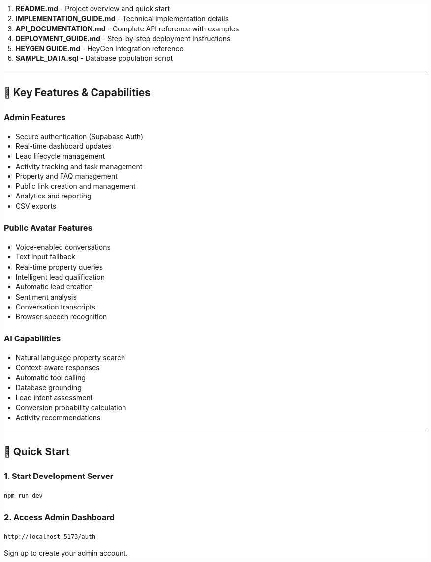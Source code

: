 1. **README.md** - Project overview and quick start
2. **IMPLEMENTATION_GUIDE.md** - Technical implementation details
3. **API_DOCUMENTATION.md** - Complete API reference with examples
4. **DEPLOYMENT_GUIDE.md** - Step-by-step deployment instructions
5. **HEYGEN GUIDE.md** - HeyGen integration reference
6. **SAMPLE_DATA.sql** - Database population script

---

## 🎯 Key Features & Capabilities

### Admin Features
- Secure authentication (Supabase Auth)
- Real-time dashboard updates
- Lead lifecycle management
- Activity tracking and task management
- Property and FAQ management
- Public link creation and management
- Analytics and reporting
- CSV exports

### Public Avatar Features
- Voice-enabled conversations
- Text input fallback
- Real-time property queries
- Intelligent lead qualification
- Automatic lead creation
- Sentiment analysis
- Conversation transcripts
- Browser speech recognition

### AI Capabilities
- Natural language property search
- Context-aware responses
- Automatic tool calling
- Database grounding
- Lead intent assessment
- Conversion probability calculation
- Activity recommendations

---

## 🚀 Quick Start

### 1. Start Development Server
```bash
npm run dev
```

### 2. Access Admin Dashboard
```
http://localhost:5173/auth
```
Sign up to create your admin account.
